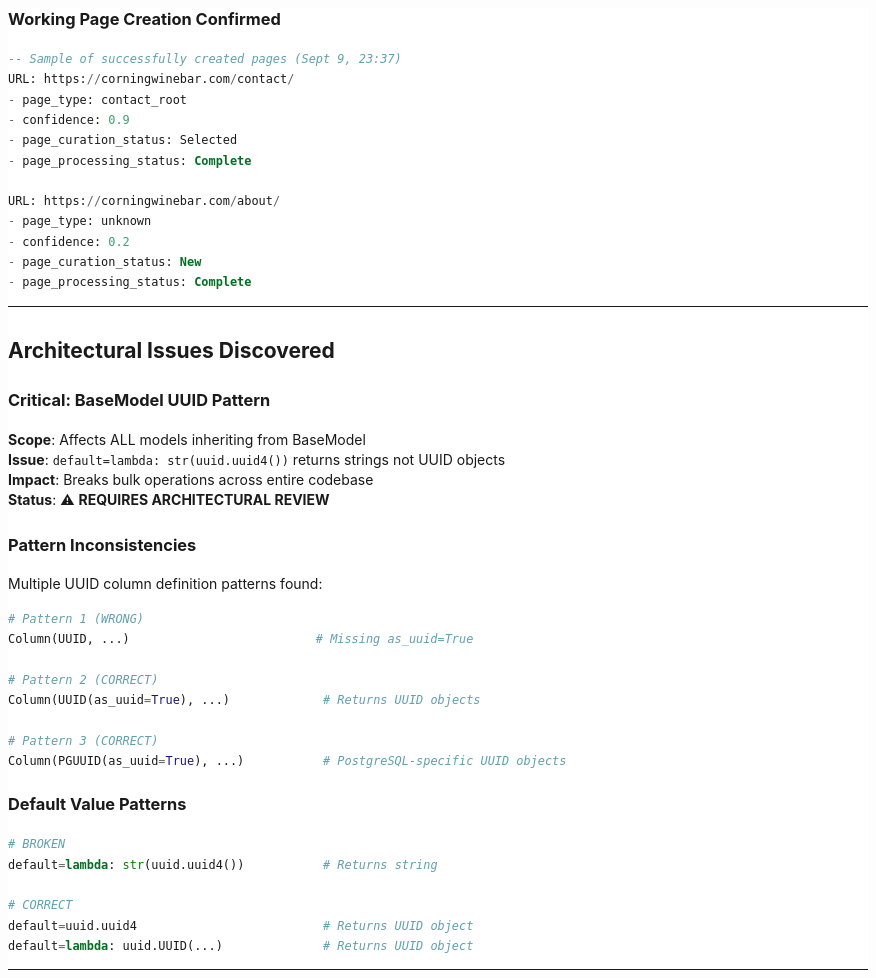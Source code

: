 ### **Working Page Creation Confirmed**
```sql
-- Sample of successfully created pages (Sept 9, 23:37)
URL: https://corningwinebar.com/contact/
- page_type: contact_root
- confidence: 0.9  
- page_curation_status: Selected
- page_processing_status: Complete

URL: https://corningwinebar.com/about/
- page_type: unknown
- confidence: 0.2
- page_curation_status: New  
- page_processing_status: Complete
```

---

## Architectural Issues Discovered

### **Critical: BaseModel UUID Pattern**
**Scope**: Affects ALL models inheriting from BaseModel  
**Issue**: `default=lambda: str(uuid.uuid4())` returns strings not UUID objects  
**Impact**: Breaks bulk operations across entire codebase  
**Status**: ⚠️ **REQUIRES ARCHITECTURAL REVIEW**

### **Pattern Inconsistencies**
Multiple UUID column definition patterns found:
```python
# Pattern 1 (WRONG)
Column(UUID, ...)                          # Missing as_uuid=True

# Pattern 2 (CORRECT)  
Column(UUID(as_uuid=True), ...)             # Returns UUID objects

# Pattern 3 (CORRECT)
Column(PGUUID(as_uuid=True), ...)           # PostgreSQL-specific UUID objects
```

### **Default Value Patterns**
```python
# BROKEN
default=lambda: str(uuid.uuid4())           # Returns string

# CORRECT  
default=uuid.uuid4                          # Returns UUID object
default=lambda: uuid.UUID(...)              # Returns UUID object
```

---
